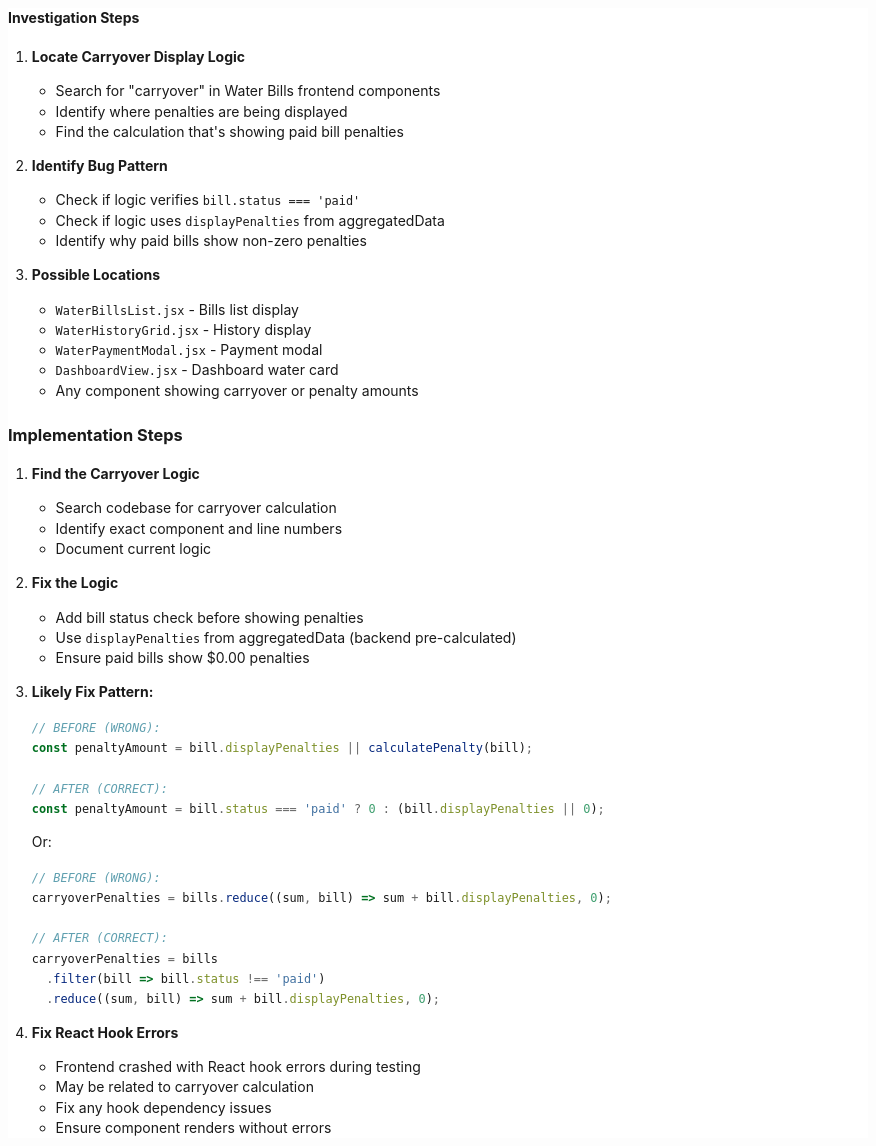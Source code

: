 #### Investigation Steps
1. **Locate Carryover Display Logic**
   - Search for "carryover" in Water Bills frontend components
   - Identify where penalties are being displayed
   - Find the calculation that's showing paid bill penalties

2. **Identify Bug Pattern**
   - Check if logic verifies `bill.status === 'paid'`
   - Check if logic uses `displayPenalties` from aggregatedData
   - Identify why paid bills show non-zero penalties

3. **Possible Locations**
   - `WaterBillsList.jsx` - Bills list display
   - `WaterHistoryGrid.jsx` - History display
   - `WaterPaymentModal.jsx` - Payment modal
   - `DashboardView.jsx` - Dashboard water card
   - Any component showing carryover or penalty amounts

### Implementation Steps

1. **Find the Carryover Logic**
   - Search codebase for carryover calculation
   - Identify exact component and line numbers
   - Document current logic

2. **Fix the Logic**
   - Add bill status check before showing penalties
   - Use `displayPenalties` from aggregatedData (backend pre-calculated)
   - Ensure paid bills show $0.00 penalties

3. **Likely Fix Pattern:**
   ```javascript
   // BEFORE (WRONG):
   const penaltyAmount = bill.displayPenalties || calculatePenalty(bill);
   
   // AFTER (CORRECT):
   const penaltyAmount = bill.status === 'paid' ? 0 : (bill.displayPenalties || 0);
   ```

   Or:
   ```javascript
   // BEFORE (WRONG):
   carryoverPenalties = bills.reduce((sum, bill) => sum + bill.displayPenalties, 0);
   
   // AFTER (CORRECT):
   carryoverPenalties = bills
     .filter(bill => bill.status !== 'paid')
     .reduce((sum, bill) => sum + bill.displayPenalties, 0);
   ```

4. **Fix React Hook Errors**
   - Frontend crashed with React hook errors during testing
   - May be related to carryover calculation
   - Fix any hook dependency issues
   - Ensure component renders without errors
